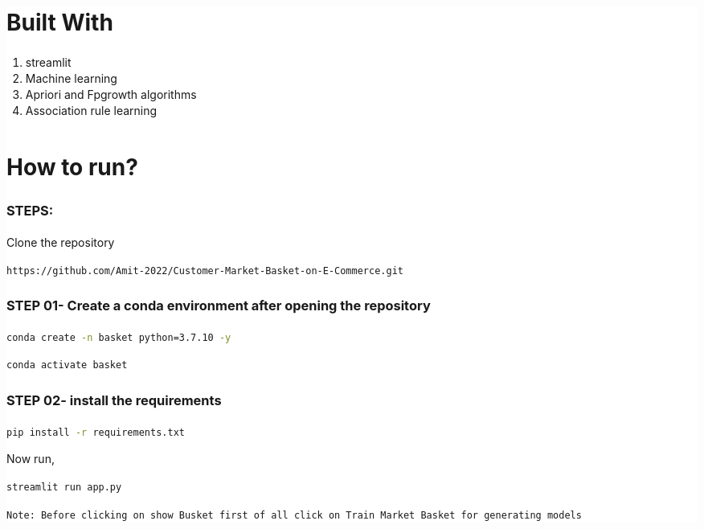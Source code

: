 
# Built With
1. streamlit
2. Machine learning
3. Apriori and Fpgrowth algorithms
4. Association rule learning

# How to run?
### STEPS:

Clone the repository

```bash
https://github.com/Amit-2022/Customer-Market-Basket-on-E-Commerce.git
```
### STEP 01- Create a conda environment after opening the repository

```bash
conda create -n basket python=3.7.10 -y
```

```bash
conda activate basket
```


### STEP 02- install the requirements
```bash
pip install -r requirements.txt
```


Now run,
```bash
streamlit run app.py
```

```bash
Note: Before clicking on show Busket first of all click on Train Market Basket for generating models
```





